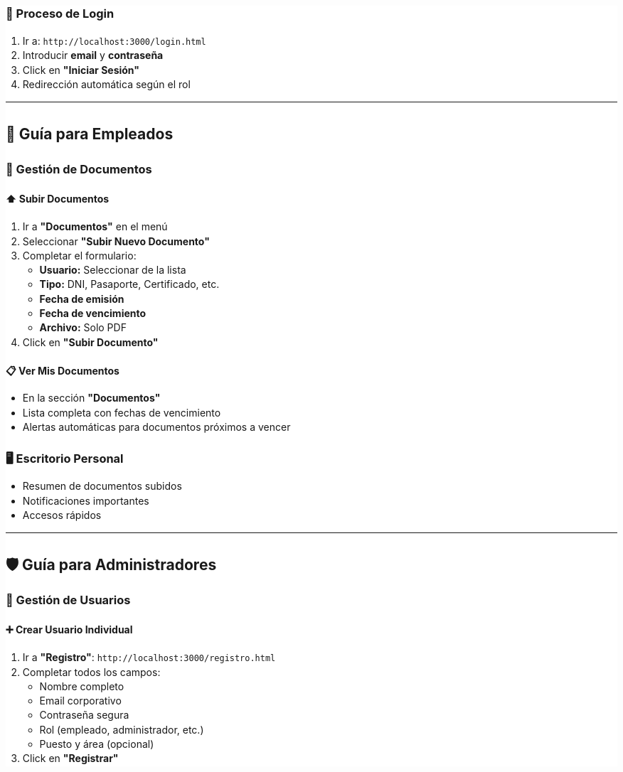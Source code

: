 ### 🔑 Proceso de Login
1. Ir a: `http://localhost:3000/login.html`
2. Introducir **email** y **contraseña**
3. Click en **"Iniciar Sesión"**
4. Redirección automática según el rol

---

## 👷 Guía para Empleados

### 📄 Gestión de Documentos

#### ⬆️ Subir Documentos
1. Ir a **"Documentos"** en el menú
2. Seleccionar **"Subir Nuevo Documento"**
3. Completar el formulario:
   - **Usuario:** Seleccionar de la lista
   - **Tipo:** DNI, Pasaporte, Certificado, etc.
   - **Fecha de emisión**
   - **Fecha de vencimiento**
   - **Archivo:** Solo PDF
4. Click en **"Subir Documento"**

#### 📋 Ver Mis Documentos
- En la sección **"Documentos"**
- Lista completa con fechas de vencimiento
- Alertas automáticas para documentos próximos a vencer

### 🖥️ Escritorio Personal
- Resumen de documentos subidos
- Notificaciones importantes
- Accesos rápidos

---

## 🛡️ Guía para Administradores

### 👥 Gestión de Usuarios

#### ➕ Crear Usuario Individual
1. Ir a **"Registro"**: `http://localhost:3000/registro.html`
2. Completar todos los campos:
   - Nombre completo
   - Email corporativo
   - Contraseña segura
   - Rol (empleado, administrador, etc.)
   - Puesto y área (opcional)
3. Click en **"Registrar"**

